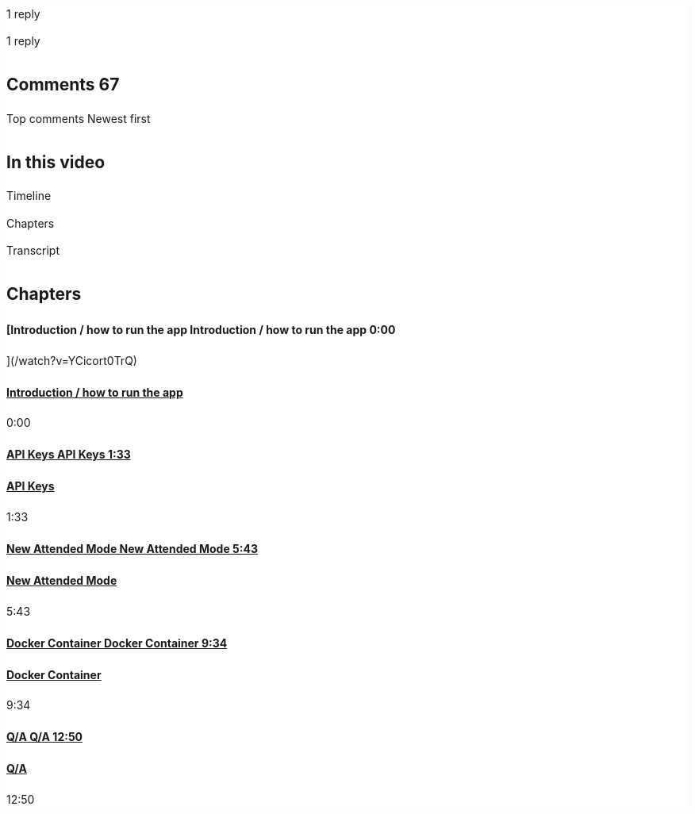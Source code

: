 1 reply

1 reply

##  Comments 67

Top comments  Newest first

##  In this video

Timeline

Chapters

Transcript

##  Chapters

#### [Introduction / how to run the app Introduction / how to run the app 0:00
](/watch?v=YCicort0TrQ)

#### [Introduction / how to run the app ](/watch?v=YCicort0TrQ)

0:00

#### [API Keys API Keys 1:33 ](/watch?v=YCicort0TrQ&t=93s&pp=0gcJCdsCDuyUWbzu)

#### [API Keys ](/watch?v=YCicort0TrQ&t=93s&pp=0gcJCdsCDuyUWbzu)

1:33

#### [New Attended Mode New Attended Mode 5:43 ](/watch?v=YCicort0TrQ&t=343s)

#### [New Attended Mode ](/watch?v=YCicort0TrQ&t=343s)

5:43

#### [Docker Container Docker Container 9:34 ](/watch?v=YCicort0TrQ&t=574s)

#### [Docker Container ](/watch?v=YCicort0TrQ&t=574s)

9:34

#### [Q/A Q/A 12:50 ](/watch?v=YCicort0TrQ&t=770s)

#### [Q/A ](/watch?v=YCicort0TrQ&t=770s)

12:50

